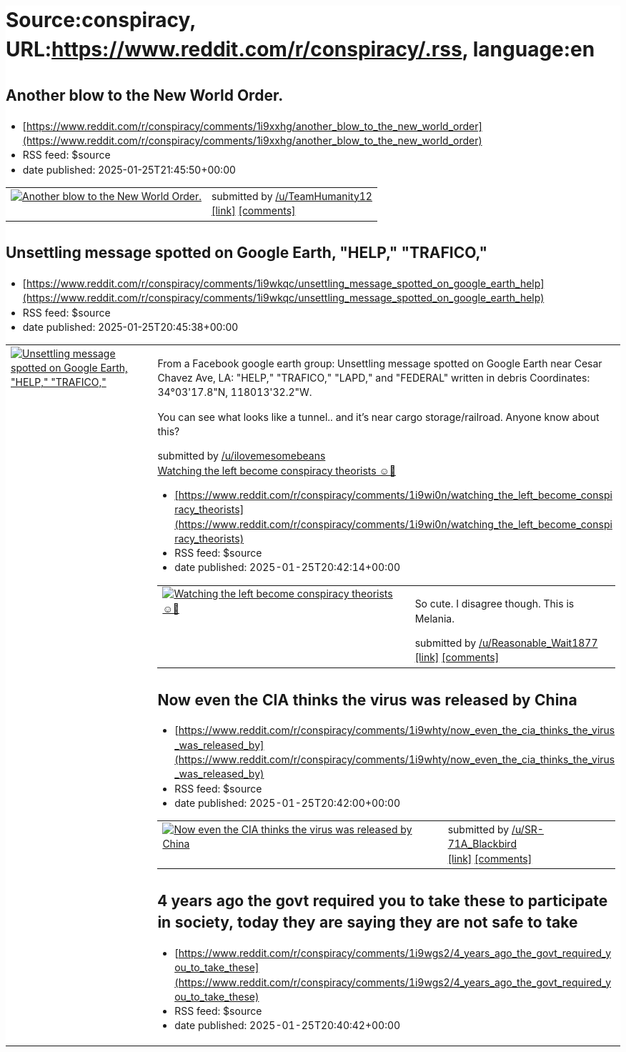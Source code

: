 # Source:conspiracy, URL:https://www.reddit.com/r/conspiracy/.rss, language:en

## Another blow to the New World Order.
 - [https://www.reddit.com/r/conspiracy/comments/1i9xxhg/another_blow_to_the_new_world_order](https://www.reddit.com/r/conspiracy/comments/1i9xxhg/another_blow_to_the_new_world_order)
 - RSS feed: $source
 - date published: 2025-01-25T21:45:50+00:00

<table> <tr><td> <a href="https://www.reddit.com/r/conspiracy/comments/1i9xxhg/another_blow_to_the_new_world_order/"> <img src="https://preview.redd.it/rph68hu1n7fe1.png?width=640&amp;crop=smart&amp;auto=webp&amp;s=eeefa614aa288a19900c2c6ed7e961fce2051136" alt="Another blow to the New World Order." title="Another blow to the New World Order." /> </a> </td><td> &#32; submitted by &#32; <a href="https://www.reddit.com/user/TeamHumanity12"> /u/TeamHumanity12 </a> <br/> <span><a href="https://i.redd.it/rph68hu1n7fe1.png">[link]</a></span> &#32; <span><a href="https://www.reddit.com/r/conspiracy/comments/1i9xxhg/another_blow_to_the_new_world_order/">[comments]</a></span> </td></tr></table>

## Unsettling message spotted on Google Earth, "HELP," "TRAFICO,"
 - [https://www.reddit.com/r/conspiracy/comments/1i9wkqc/unsettling_message_spotted_on_google_earth_help](https://www.reddit.com/r/conspiracy/comments/1i9wkqc/unsettling_message_spotted_on_google_earth_help)
 - RSS feed: $source
 - date published: 2025-01-25T20:45:38+00:00

<table> <tr><td> <a href="https://www.reddit.com/r/conspiracy/comments/1i9wkqc/unsettling_message_spotted_on_google_earth_help/"> <img src="https://b.thumbs.redditmedia.com/RO3oAxNQR6Z02Rao_3ac-ESnWganq6brFPpoZtt0Yzo.jpg" alt="Unsettling message spotted on Google Earth, &quot;HELP,&quot; &quot;TRAFICO,&quot;" title="Unsettling message spotted on Google Earth, &quot;HELP,&quot; &quot;TRAFICO,&quot;" /> </a> </td><td> <div class="md"><p>From a Facebook google earth group: Unsettling message spotted on Google Earth near Cesar Chavez Ave, LA: &quot;HELP,&quot; &quot;TRAFICO,&quot; &quot;LAPD,&quot; and &quot;FEDERAL&quot; written in debris Coordinates: 34°03&#39;17.8&quot;N, 118013&#39;32.2&quot;W.</p> <p>You can see what looks like a tunnel.. and it’s near cargo storage/railroad. Anyone know about this? </p> </div> &#32; submitted by &#32; <a href="https://www.reddit.com/user/ilovemesomebeans"> /u/ilovemesomebeans </a> <br/> <span><a href="https://www.reddit

## Watching the left become conspiracy theorists ☺️🫶
 - [https://www.reddit.com/r/conspiracy/comments/1i9wi0n/watching_the_left_become_conspiracy_theorists](https://www.reddit.com/r/conspiracy/comments/1i9wi0n/watching_the_left_become_conspiracy_theorists)
 - RSS feed: $source
 - date published: 2025-01-25T20:42:14+00:00

<table> <tr><td> <a href="https://www.reddit.com/r/conspiracy/comments/1i9wi0n/watching_the_left_become_conspiracy_theorists/"> <img src="https://preview.redd.it/pd7af2zsb7fe1.jpeg?width=640&amp;crop=smart&amp;auto=webp&amp;s=7cf0733dd3dc8ce186e37119c3678dcd0fdf4ed7" alt="Watching the left become conspiracy theorists ☺️🫶" title="Watching the left become conspiracy theorists ☺️🫶" /> </a> </td><td> <div class="md"><p>So cute. I disagree though. This is Melania.</p> </div> &#32; submitted by &#32; <a href="https://www.reddit.com/user/Reasonable_Wait1877"> /u/Reasonable_Wait1877 </a> <br/> <span><a href="https://i.redd.it/pd7af2zsb7fe1.jpeg">[link]</a></span> &#32; <span><a href="https://www.reddit.com/r/conspiracy/comments/1i9wi0n/watching_the_left_become_conspiracy_theorists/">[comments]</a></span> </td></tr></table>

## Now even the CIA thinks the virus was released by China
 - [https://www.reddit.com/r/conspiracy/comments/1i9whty/now_even_the_cia_thinks_the_virus_was_released_by](https://www.reddit.com/r/conspiracy/comments/1i9whty/now_even_the_cia_thinks_the_virus_was_released_by)
 - RSS feed: $source
 - date published: 2025-01-25T20:42:00+00:00

<table> <tr><td> <a href="https://www.reddit.com/r/conspiracy/comments/1i9whty/now_even_the_cia_thinks_the_virus_was_released_by/"> <img src="https://preview.redd.it/c7vfh5pib7fe1.jpeg?width=640&amp;crop=smart&amp;auto=webp&amp;s=d69499acf7b2d21056057ea09b8a5787e42fbdd2" alt="Now even the CIA thinks the virus was released by China" title="Now even the CIA thinks the virus was released by China" /> </a> </td><td> &#32; submitted by &#32; <a href="https://www.reddit.com/user/SR-71A_Blackbird"> /u/SR-71A_Blackbird </a> <br/> <span><a href="https://i.redd.it/c7vfh5pib7fe1.jpeg">[link]</a></span> &#32; <span><a href="https://www.reddit.com/r/conspiracy/comments/1i9whty/now_even_the_cia_thinks_the_virus_was_released_by/">[comments]</a></span> </td></tr></table>

## 4 years ago the govt required you to take these to participate in society, today they are saying they are not safe to take
 - [https://www.reddit.com/r/conspiracy/comments/1i9wgs2/4_years_ago_the_govt_required_you_to_take_these](https://www.reddit.com/r/conspiracy/comments/1i9wgs2/4_years_ago_the_govt_required_you_to_take_these)
 - RSS feed: $source
 - date published: 2025-01-25T20:40:42+00:00
